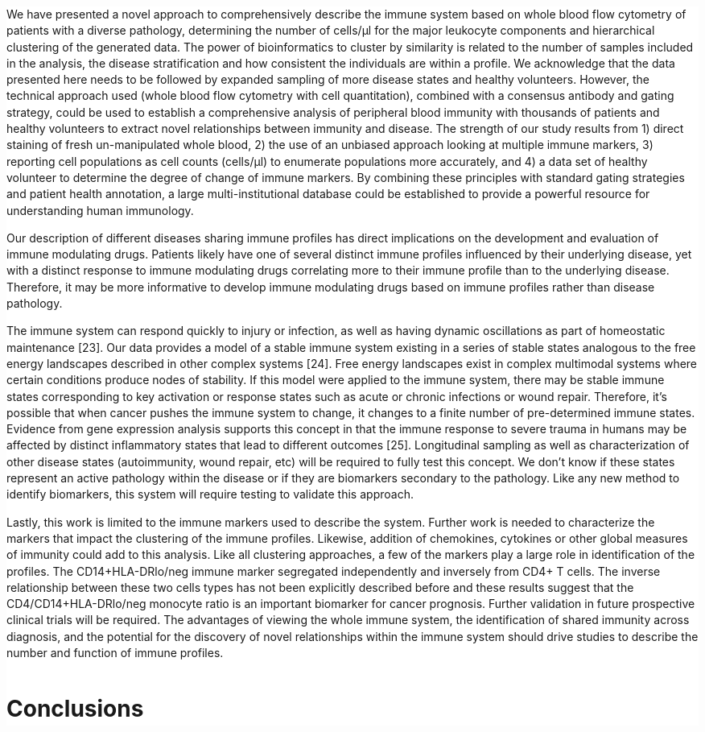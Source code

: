 We have presented a novel approach to comprehensively describe the immune system based on whole blood flow cytometry of patients with a diverse pathology, determining the number of cells/μl for the major leukocyte components and hierarchical clustering of the generated data. The power of bioinformatics to cluster by similarity is related to the number of samples included in the analysis, the disease stratification and how consistent the individuals are within a profile. We acknowledge that the data presented here needs to be followed by expanded sampling of more disease states and healthy volunteers. However, the technical approach used (whole blood flow cytometry with cell quantitation), combined with a consensus antibody and gating strategy, could be used to establish a comprehensive analysis of peripheral blood immunity with thousands of patients and healthy volunteers to extract novel relationships between immunity and disease. The strength of our study results from 1) direct staining of fresh un-manipulated whole blood, 2) the use of an unbiased approach looking at multiple immune markers, 3) reporting cell populations as cell counts (cells/μl) to enumerate populations more accurately, and 4) a data set of healthy volunteer to determine the degree of change of immune markers. By combining these principles with standard gating strategies and patient health annotation, a large multi-institutional database could be established to provide a powerful resource for understanding human immunology.

Our description of different diseases sharing immune profiles has direct implications on the development and evaluation of immune modulating drugs. Patients likely have one of several distinct immune profiles influenced by their underlying disease, yet with a distinct response to immune modulating drugs correlating more to their immune profile than to the underlying disease. Therefore, it may be more informative to develop immune modulating drugs based on immune profiles rather than disease pathology.

The immune system can respond quickly to injury or infection, as well as having dynamic oscillations as part of homeostatic maintenance [23]. Our data provides a model of a stable immune system existing in a series of stable states analogous to the free energy landscapes described in other complex systems [24]. Free energy landscapes exist in complex multimodal systems where certain conditions produce nodes of stability. If this model were applied to the immune system, there may be stable immune states corresponding to key activation or response states such as acute or chronic infections or wound repair. Therefore, it’s possible that when cancer pushes the immune system to change, it changes to a finite number of pre-determined immune states. Evidence from gene expression analysis supports this concept in that the immune response to severe trauma in humans may be affected by distinct inflammatory states that lead to different outcomes [25]. Longitudinal sampling as well as characterization of other disease states (autoimmunity, wound repair, etc) will be required to fully test this concept. We don’t know if these states represent an active pathology within the disease or if they are biomarkers secondary to the pathology. Like any new method to identify biomarkers, this system will require testing to validate this approach.

Lastly, this work is limited to the immune markers used to describe the system. Further work is needed to characterize the markers that impact the clustering of the immune profiles. Likewise, addition of chemokines, cytokines or other global measures of immunity could add to this analysis. Like all clustering approaches, a few of the markers play a large role in identification of the profiles. The CD14+HLA-DRlo/neg immune marker segregated independently and inversely from CD4+ T cells. The inverse relationship between these two cells types has not been explicitly described before and these results suggest that the CD4/CD14+HLA-DRlo/neg monocyte ratio is an important biomarker for cancer prognosis. Further validation in future prospective clinical trials will be required. The advantages of viewing the whole immune system, the identification of shared immunity across diagnosis, and the potential for the discovery of novel relationships within the immune system should drive studies to describe the number and function of immune profiles.

# Conclusions
